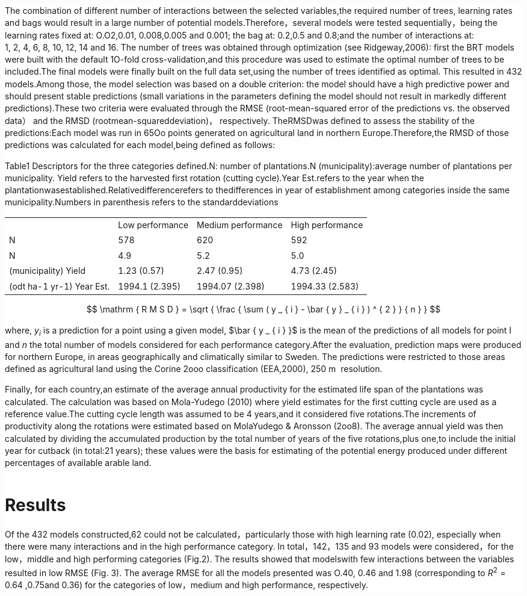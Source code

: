 The combination of different number of interactions between the selected variables,the required number of trees, learning rates and bags would result in a large number of potential models.Therefore，several models were tested sequentially，being the learning rates fixed at: O.O2,0.01, 0.008,0.005 and 0.001; the bag at: 0.2,0.5 and 0.8;and the number of interactions at: $1 , \ 2 , \ 4 , \ 6 , \ 8 , \ 1 0 , \ 1 2 , \ 1 4$ and 16. The number of trees was obtained through optimization (see Ridgeway,2006): first the BRT models were built with the default 1O-fold cross-validation,and this procedure was used to estimate the optimal number of trees to be included.The final models were finally built on the full data set,using the number of trees identified as optimal. This resulted in 432 models.Among those, the model selection was based on a double criterion: the model should have a high predictive power and should present stable predictions (small variations in the parameters defining the model should not result in markedly different predictions).These two criteria were evaluated through the RMSE (root-mean-squared error of the predictions vs. the observed data） and the RMSD (rootmean-squareddeviation)， respectively. TheRMSDwas defined to assess the stability of the predictions:Each model was run in 65Oo points generated on agricultural land in northern Europe.Therefore,the RMSD of those predictions was calculated for each model,being defined as follows:

Table1 Descriptors for the three categories defined.N: number of plantations.N (municipality):average number of plantations per municipality. Yield refers to the harvested first rotation (cutting cycle).Year Est.refers to the year when the plantationwasestablished.Relativedifferencerefers to thedifferences in year of establishment among categories inside the same municipality.Numbers in parenthesis refers to the standarddeviations   

<html><body><table><tr><td></td><td>Low performance</td><td>Medium performance</td><td>High performance</td></tr><tr><td>N</td><td>578</td><td>620</td><td>592</td></tr><tr><td>N</td><td>4.9</td><td>5.2</td><td>5.0</td></tr><tr><td>(municipality) Yield</td><td>1.23 (0.57)</td><td>2.47 (0.95)</td><td>4.73 (2.45)</td></tr><tr><td>(odt ha-1 yr-1) Year Est.</td><td>1994.1 (2.395)</td><td>1994.07 (2.398)</td><td>1994.33 (2.583)</td></tr></table></body></html>

$$
\mathrm { R M S D } = \sqrt { \frac { \sum ( y _ { i } - \bar { y } _ { i } ) ^ { 2 } } { n } }
$$

where, $y _ { i }$ is a prediction for a point using a given model, $\bar { y _ { i } }$ is the mean of the predictions of all models for point I and $n$ the total number of models considered for each performance category.After the evaluation, prediction maps were produced for northern Europe, in areas geographically and climatically similar to Sweden. The predictions were restricted to those areas defined as agricultural land using the Corine 2ooo classification (EEA,2000), $2 5 0 \mathrm { ~ m ~ }$ resolution.

Finally, for each country,an estimate of the average annual productivity for the estimated life span of the plantations was calculated. The calculation was based on Mola-Yudego (2010) where yield estimates for the first cutting cycle are used as a reference value.The cutting cycle length was assumed to be 4 years,and it considered five rotations.The increments of productivity along the rotations were estimated based on MolaYudego & Aronsson (2oo8). The average annual yield was then calculated by dividing the accumulated production by the total number of years of the five rotations,plus one,to include the initial year for cutback (in total:21 years); these values were the basis for estimating of the potential energy produced under different percentages of available arable land.

# Results

Of the 432 models constructed,62 could not be calculated，particularly those with high learning rate (0.02), especially when there were many interactions and in the high performance category. In total，142，135 and 93 models were considered，for the low，middle and high performing categories (Fig.2). The results showed that modelswith few interactions between the variables resulted in low RMSE (Fig. 3). The average RMSE for all the models presented was O.40, 0.46 and 1.98 (corresponding to $R ^ { 2 } = 0 . 6 4$ ,0.75and 0.36) for the categories of low，medium and high performance, respectively.
